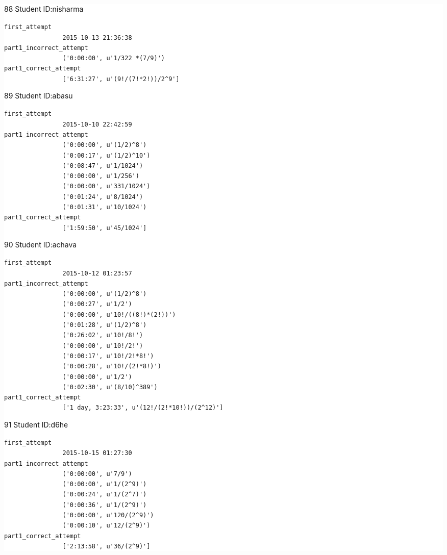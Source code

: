 88 Student ID:nisharma

	first_attempt
					2015-10-13 21:36:38
	part1_incorrect_attempt
					('0:00:00', u'1/322 *(7/9)')
	part1_correct_attempt
					['6:31:27', u'(9!/(7!*2!))/2^9']

89 Student ID:abasu

	first_attempt
					2015-10-10 22:42:59
	part1_incorrect_attempt
					('0:00:00', u'(1/2)^8')
					('0:00:17', u'(1/2)^10')
					('0:08:47', u'1/1024')
					('0:00:00', u'1/256')
					('0:00:00', u'331/1024')
					('0:01:24', u'8/1024')
					('0:01:31', u'10/1024')
	part1_correct_attempt
					['1:59:50', u'45/1024']

90 Student ID:achava

	first_attempt
					2015-10-12 01:23:57
	part1_incorrect_attempt
					('0:00:00', u'(1/2)^8')
					('0:00:27', u'1/2')
					('0:00:00', u'10!/((8!)*(2!))')
					('0:01:28', u'(1/2)^8')
					('0:26:02', u'10!/8!')
					('0:00:00', u'10!/2!')
					('0:00:17', u'10!/2!*8!')
					('0:00:28', u'10!/(2!*8!)')
					('0:00:00', u'1/2')
					('0:02:30', u'(8/10)^389')
	part1_correct_attempt
					['1 day, 3:23:33', u'(12!/(2!*10!))/(2^12)']

91 Student ID:d6he

	first_attempt
					2015-10-15 01:27:30
	part1_incorrect_attempt
					('0:00:00', u'7/9')
					('0:00:00', u'1/(2^9)')
					('0:00:24', u'1/(2^7)')
					('0:00:36', u'1/(2^9)')
					('0:00:00', u'120/(2^9)')
					('0:00:10', u'12/(2^9)')
	part1_correct_attempt
					['2:13:58', u'36/(2^9)']
